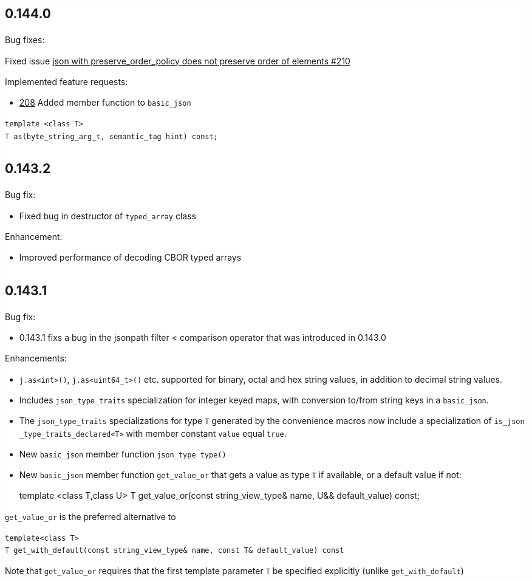 0.144.0
--------

Bug fixes:

Fixed issue [json with preserve_order_policy does not preserve order of elements #210](https://github.com/danielaparker/jsoncons/issues/210)

Implemented feature requests:

- [208](https://github.com/danielaparker/jsoncons/issues/208) Added member function to `basic_json`
```
template <class T>
T as(byte_string_arg_t, semantic_tag hint) const; 
```

0.143.2
--------

Bug fix:

- Fixed bug in destructor of `typed_array` class

Enhancement:

- Improved performance of decoding CBOR typed arrays

0.143.1
--------

Bug fix:

- 0.143.1 fixs a bug in the jsonpath filter < comparison operator that was introduced in 0.143.0 

Enhancements:

- `j.as<int>()`, `j.as<uint64_t>()` etc. supported for binary, octal and hex string values,
in addition to decimal string values.
 
- Includes `json_type_traits` specialization for integer keyed maps, with conversion 
to/from string keys in a `basic_json`. 

- The `json_type_traits` specializations for type `T` generated by the convenience macros now include a specialization of
`is_json_type_traits_declared<T>` with member constant `value` equal `true`.

- New `basic_json` member function `json_type type()`

- New `basic_json` member function `get_value_or` that gets a value as type `T` if available, 
or a default value if not: 

    template <class T,class U>
    T get_value_or(const string_view_type& name, U&& default_value) const; 

`get_value_or` is the preferred alternative to

    template<class T>
    T get_with_default(const string_view_type& name, const T& default_value) const

Note that `get_value_or` requires that the first template parameter `T` be specified explicitly (unlike `get_with_default`)
